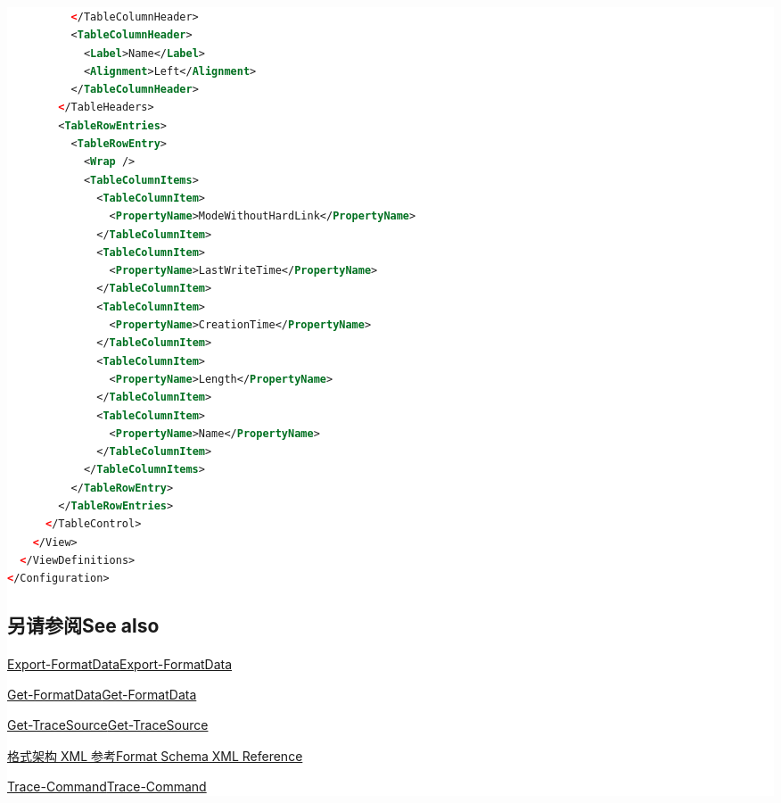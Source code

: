 ```xml
          </TableColumnHeader>
          <TableColumnHeader>
            <Label>Name</Label>
            <Alignment>Left</Alignment>
          </TableColumnHeader>
        </TableHeaders>
        <TableRowEntries>
          <TableRowEntry>
            <Wrap />
            <TableColumnItems>
              <TableColumnItem>
                <PropertyName>ModeWithoutHardLink</PropertyName>
              </TableColumnItem>
              <TableColumnItem>
                <PropertyName>LastWriteTime</PropertyName>
              </TableColumnItem>
              <TableColumnItem>
                <PropertyName>CreationTime</PropertyName>
              </TableColumnItem>
              <TableColumnItem>
                <PropertyName>Length</PropertyName>
              </TableColumnItem>
              <TableColumnItem>
                <PropertyName>Name</PropertyName>
              </TableColumnItem>
            </TableColumnItems>
          </TableRowEntry>
        </TableRowEntries>
      </TableControl>
    </View>
  </ViewDefinitions>
</Configuration>
```

## <a name="see-also"></a><span data-ttu-id="61cc8-219">另请参阅</span><span class="sxs-lookup"><span data-stu-id="61cc8-219">See also</span></span>

[<span data-ttu-id="61cc8-220">Export-FormatData</span><span class="sxs-lookup"><span data-stu-id="61cc8-220">Export-FormatData</span></span>](xref:Microsoft.PowerShell.Utility.Export-FormatData)

[<span data-ttu-id="61cc8-221">Get-FormatData</span><span class="sxs-lookup"><span data-stu-id="61cc8-221">Get-FormatData</span></span>](xref:Microsoft.PowerShell.Utility.Get-FormatData)

[<span data-ttu-id="61cc8-222">Get-TraceSource</span><span class="sxs-lookup"><span data-stu-id="61cc8-222">Get-TraceSource</span></span>](xref:Microsoft.PowerShell.Utility.Get-TraceSource)

[<span data-ttu-id="61cc8-223">格式架构 XML 参考</span><span class="sxs-lookup"><span data-stu-id="61cc8-223">Format Schema XML Reference</span></span>](/powershell/scripting/developer/format/format-schema-xml-reference)

[<span data-ttu-id="61cc8-224">Trace-Command</span><span class="sxs-lookup"><span data-stu-id="61cc8-224">Trace-Command</span></span>](xref:Microsoft.PowerShell.Utility.Trace-Command)
